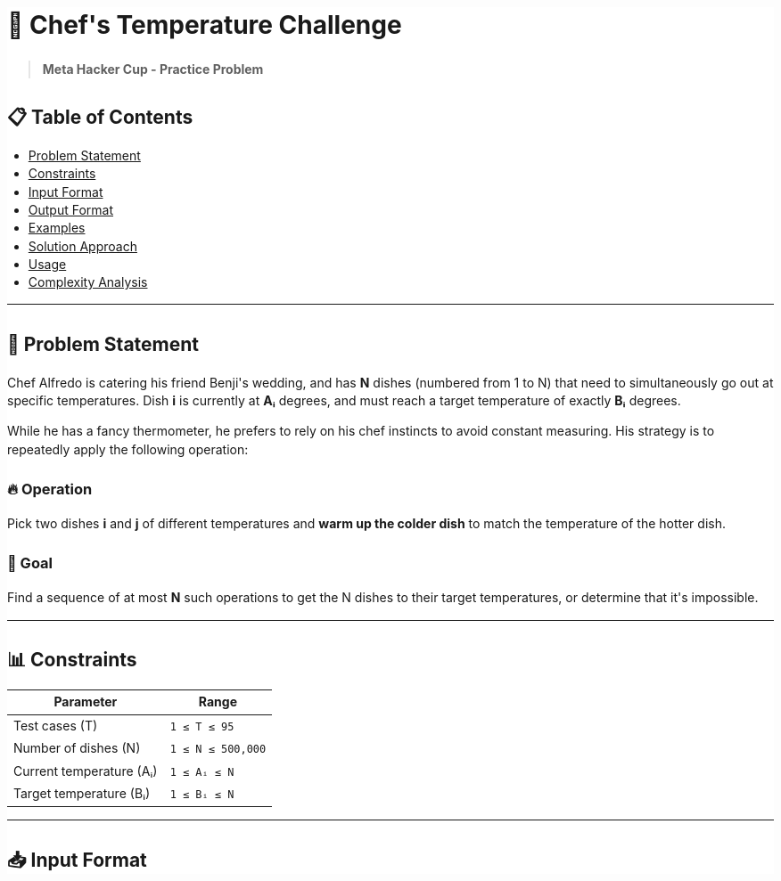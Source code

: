 # 🍳 Chef's Temperature Challenge

> **Meta Hacker Cup - Practice Problem**

## 📋 Table of Contents
- [Problem Statement](#-problem-statement)
- [Constraints](#-constraints)
- [Input Format](#-input-format)
- [Output Format](#-output-format)
- [Examples](#-examples)
- [Solution Approach](#-solution-approach)
- [Usage](#-usage)
- [Complexity Analysis](#-complexity-analysis)

---

## 🎯 Problem Statement

Chef Alfredo is catering his friend Benji's wedding, and has **N** dishes (numbered from 1 to N) that need to simultaneously go out at specific temperatures. Dish **i** is currently at **Aᵢ** degrees, and must reach a target temperature of exactly **Bᵢ** degrees.

While he has a fancy thermometer, he prefers to rely on his chef instincts to avoid constant measuring. His strategy is to repeatedly apply the following operation:

### 🔥 Operation
Pick two dishes **i** and **j** of different temperatures and **warm up the colder dish** to match the temperature of the hotter dish.

### 🎯 Goal
Find a sequence of at most **N** such operations to get the N dishes to their target temperatures, or determine that it's impossible.

---

## 📊 Constraints

| Parameter | Range |
|-----------|-------|
| Test cases (T) | `1 ≤ T ≤ 95` |
| Number of dishes (N) | `1 ≤ N ≤ 500,000` |
| Current temperature (Aᵢ) | `1 ≤ Aᵢ ≤ N` |
| Target temperature (Bᵢ) | `1 ≤ Bᵢ ≤ N` |

---

## 📥 Input Format
